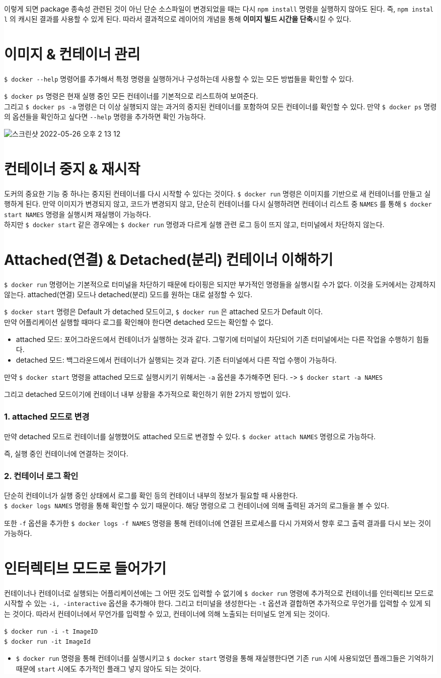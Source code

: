 이렇게 되면 package 종속성 관련된 것이 아닌 단순 소스파일이 변경되었을 때는 다시 ```npm install``` 명령을 실행하지 않아도 된다. 즉, ```npm install``` 의 캐시된 결과를 사용할 수 있게 된다.
따라서 결과적으로 레이어의 개념을 통해 **이미지 빌드 시간을 단축**시킬 수 있다.   

# 이미지 & 컨테이너 관리
```$ docker --help``` 명령어를 추가해서 특정 명령을 실행하거나 구성하는데 사용할 수 있는 모든 방법들을 확인할 수 있다.       

```$ docker ps``` 명령은 현재 실행 중인 모든 컨테이너를 기본적으로 리스트하여 보여준다.    
그리고 ```$ docker ps -a``` 명령은 더 이상 실행되지 않는 과거의 중지된 컨테이너를 포함하여 모든 컨테이너를 확인할 수 있다.
만약 ```$ docker ps``` 명령의 옵션들을 확인하고 싶다면 ```--help``` 명령을 추가하면 확인 가능하다.

<img width="564" alt="스크린샷 2022-05-26 오후 2 13 12" src="https://user-images.githubusercontent.com/63203480/170420676-9f69e877-f915-4f80-8ef6-837a23be6487.png">

# 컨테이너 중지 & 재시작

도커의 중요한 기능 중 하나는 중지된 컨테이너를 다시 시작할 수 있다는 것이다. 
```$ docker run``` 명령은 이미지를 기반으로 새 컨테이너를 만들고 실행하게 된다. 
만약 이미지가 변경되지 않고, 코드가 변경되지 않고, 단순히 컨테이너를 다시 실행하려면 컨테이너 리스트 중 ```NAMES``` 를 통해 ```$ docker start NAMES``` 명령을 실행시켜 재실행이 가능하다.    
하지만 ```$ docker start``` 같은 경우에는 ```$ docker run``` 명령과 다르게 실행 관련 로그 등이 뜨지 않고, 터미널에서 차단하지 않는다.   

# Attached(연결) & Detached(분리) 컨테이너 이해하기
```$ docker run``` 명령어는 기본적으로 터미널을 차단하기 때문에 타이핑은 되지만 부가적인 명령들을 실행시킬 수가 없다. 
이것을 도커에서는 강제하지 않는다. attached(연결) 모드나 detached(분리) 모드를 원하는 대로 설정할 수 있다.

```$ docker start``` 명령은 Default 가 detached 모드이고, ```$ docker run``` 은 attached 모드가 Default 이다.   
만약 어플리케이션 실행할 때마다 로그를 확인해야 한다면 detached 모드는 확인할 수 없다.

- attached 모드: 포어그라운드에서 컨테이너가 실행하는 것과 같다. 그렇기에 터미널이 차단되어 기존 터미널에서는 다른 작업을 수행하기 힘들다.
- detached 모드: 백그라운드에서 컨테이너가 실행되는 것과 같다. 기존 터미널에서 다른 작업 수행이 가능하다.

만약 ```$ docker start``` 명령을 attached 모드로 실행시키기 위해서는 ```-a``` 옵션을 추가해주면 된다. -> ```$ docker start -a NAMES```

그리고 detached 모드이기에 컨테이너 내부 상황을 추가적으로 확인하기 위한 2가지 방법이 있다.

### 1. attached 모드로 변경
만약 detached 모드로 컨테이너를 실행했어도 attached 모드로 변경할 수 있다. 
```$ docker attach NAMES``` 명령으로 가능하다.

즉, 실행 중인 컨테이너에 연결하는 것이다.

### 2. 컨테이너 로그 확인
단순히 컨테이너가 실행 중인 상태에서 로그를 확인 등의 컨테이너 내부의 정보가 필요할 때 사용한다.    
```$ docker logs NAMES``` 명령을 통해 확인할 수 있기 때문이다. 해당 명령으로 그 컨테이너에 의해 출력된 과거의 로그들을 볼 수 있다.     

또한 ```-f``` 옵션을 추가한 ```$ docker logs -f NAMES``` 명령을 통해 컨테이너에 연결된 프로세스를 다시 가져와서 향후 로그 출력 결과를 다시 보는 것이 가능하다.

# 인터렉티브 모드로 들어가기
컨테이너나 컨테이너로 실행되는 어플리케이션에는 그 어떤 것도 입력할 수 없기에 ```$ docker run``` 명령에 추가적으로 컨테이너를 인터렉티브 모드로 시작할 수 있는 ```-i, -interactive``` 옵션을 추가해야 한다.
그리고 터미널을 생성한다는 ```-t``` 옵션과 결합하면 추가적으로 무언가를 입력할 수 있게 되는 것이다. 따라서 컨테이너에서 무언가를 입력할 수 있고, 컨테이너에 의해 노출되는 터미널도 얻게 되는 것이다.    
```
$ docker run -i -t ImageID
$ docker run -it ImageId
```

- ```$ docker run``` 명령을 통해 컨테이너를 실행시키고 ```$ docker start``` 명령을 통해 재실행한다면 기존 ```run``` 시에 사용되었던 플래그들은 기억하기 때문에 ```start``` 시에도 추가적인 플래그 넣지 않아도 되는 것이다.

```